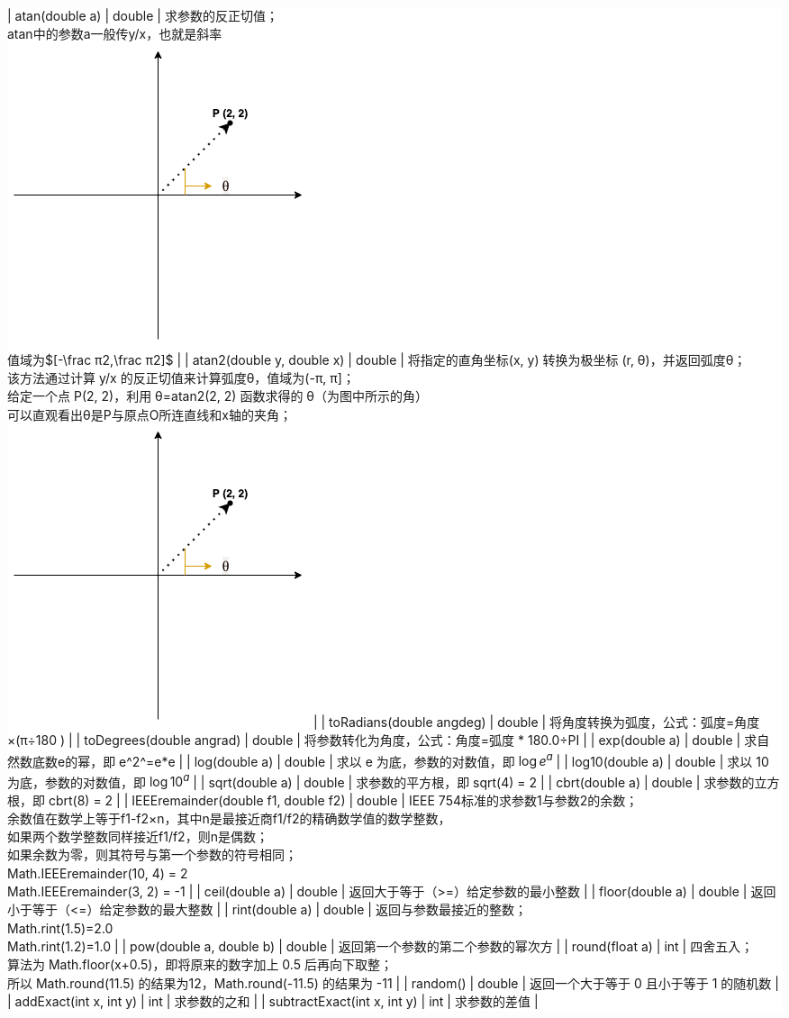 | atan(double a)                            | double | 求参数的反正切值；<br/>atan中的参数a一般传y/x，也就是斜率<br/><img src="./01.Java_part1.assets/1177632-20211216160635765-123395969.png" alt="atan2-1"  /><br/>值域为$[-\frac π2,\frac π2]$ |
| atan2(double y, double x)                 | double | 将指定的直角坐标(x, y) 转换为极坐标 (r, θ)，并返回弧度θ；<br/>该方法通过计算 y/x 的反正切值来计算弧度θ，值域为(-π, π]；<br/>给定一个点 P(2, 2)，利用 θ=atan2(2, 2) 函数求得的 θ（为图中所示的角）<br/>可以直观看出θ是P与原点O所连直线和x轴的夹角；<br/><img src="./01.Java_part1.assets/1177632-20211216160635765-123395969.png" alt="atan2-1"  /> |
| toRadians(double angdeg)                  | double | 将角度转换为弧度，公式：弧度=角度×(π÷180 )                   |
| toDegrees(double angrad)                  | double | 将参数转化为角度，公式：角度=弧度 * 180.0÷PI                 |
| exp(double a)                             | double | 求自然数底数e的幂，即 e^2^=e*e                               |
| log(double a)                             | double | 求以 e 为底，参数的对数值，即 $\log e^a$                     |
| log10(double a)                           | double | 求以 10 为底，参数的对数值，即  $\log 10^a$                  |
| sqrt(double a)                            | double | 求参数的平方根，即 sqrt(4) = 2                               |
| cbrt(double a)                            | double | 求参数的立方根，即 cbrt(8) = 2                               |
| IEEEremainder(double f1, double f2)       | double | IEEE 754标准的求参数1与参数2的余数；<br/>余数值在数学上等于f1-f2×n，其中n是最接近商f1/f2的精确数学值的数学整数，<br/>如果两个数学整数同样接近f1/f2，则n是偶数；<br/>如果余数为零，则其符号与第一个参数的符号相同；<br/>Math.IEEEremainder(10, 4) = 2<br/>Math.IEEEremainder(3, 2) = -1 |
| ceil(double a)                            | double | 返回大于等于（>=）给定参数的最小整数                         |
| floor(double a)                           | double | 返回小于等于（<=）给定参数的最大整数                         |
| rint(double a)                            | double | 返回与参数最接近的整数；<br/>Math.rint(1.5)=2.0<br/>Math.rint(1.2)=1.0 |
| pow(double a, double b)                   | double | 返回第一个参数的第二个参数的幂次方                           |
| round(float a)                            | int    | 四舍五入；<br>算法为 Math.floor(x+0.5)，即将原来的数字加上 0.5 后再向下取整；<br/>所以 Math.round(11.5) 的结果为12，Math.round(-11.5) 的结果为 -11 |
| random()                                  | double | 返回一个大于等于 0 且小于等于 1 的随机数                     |
| addExact(int x, int y)                    | int    | 求参数的之和                                                 |
| subtractExact(int x, int y)               | int    | 求参数的差值                                                 |